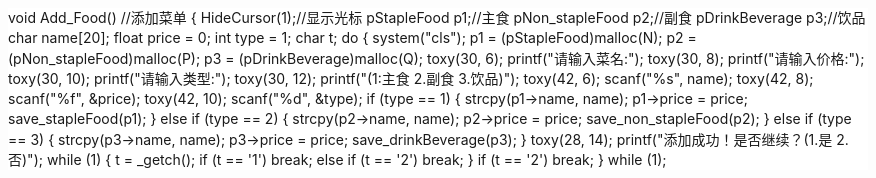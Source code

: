 void Add_Food()  //添加菜单
{
	HideCursor(1);//显示光标 
	pStapleFood p1;//主食 
	pNon_stapleFood p2;//副食
	pDrinkBeverage p3;//饮品 
	char name[20];
	float price = 0;
	int type = 1;
	char t;
	do
	{
		system("cls");
		p1 = (pStapleFood)malloc(N);
		p2 = (pNon_stapleFood)malloc(P);
		p3 = (pDrinkBeverage)malloc(Q);
		toxy(30, 6);
		printf("请输入菜名:");
		toxy(30, 8);
		printf("请输入价格:");
		toxy(30, 10);
		printf("请输入类型:");
		toxy(30, 12);
		printf("(1:主食  2.副食  3.饮品)");
		toxy(42, 6);
		scanf("%s", name);
		toxy(42, 8);
		scanf("%f", &price);
		toxy(42, 10);
		scanf("%d", &type);
		if (type == 1)
		{
			strcpy(p1->name, name);
			p1->price = price;
			save_stapleFood(p1);
		}
		else if (type == 2)
		{
			strcpy(p2->name, name);
			p2->price = price;
			save_non_stapleFood(p2);
		}
		else if (type == 3)
		{
			strcpy(p3->name, name);
			p3->price = price;
			save_drinkBeverage(p3);
		}
		toxy(28, 14);
		printf("添加成功！是否继续？(1.是  2.否)");
		while (1)
		{
			t = _getch();
			if (t == '1')
				break;
			else if (t == '2')
				break;
		}
		if (t == '2')
			break;
	} while (1);
